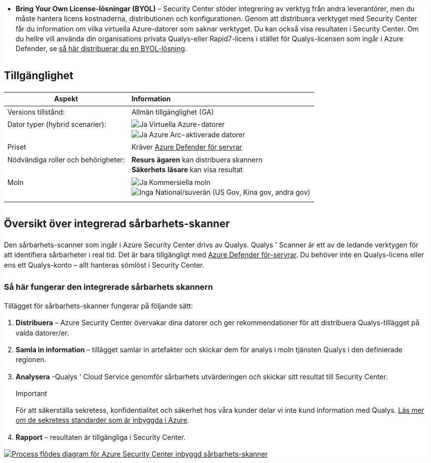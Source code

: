 - **Bring Your Own License-lösningar (BYOL)** – Security Center stöder integrering av verktyg från andra leverantörer, men du måste hantera licens kostnaderna, distributionen och konfigurationen. Genom att distribuera verktyget med Security Center får du information om vilka virtuella Azure-datorer som saknar verktyget. Du kan också visa resultaten i Security Center. Om du hellre vill använda din organisations privata Qualys-eller Rapid7-licens i stället för Qualys-licensen som ingår i Azure Defender, se [så här distribuerar du en BYOL-lösning](deploy-vulnerability-assessment-byol-vm.md).


## <a name="availability"></a>Tillgänglighet

|Aspekt|Information|
|----|:----|
|Versions tillstånd:|Allmän tillgänglighet (GA)|
|Dator typer (hybrid scenarier):|![Ja](./media/icons/yes-icon.png) Virtuella Azure-datorer<br>![Ja](./media/icons/yes-icon.png) Azure Arc-aktiverade datorer|
|Priset|Kräver [Azure Defender för servrar](defender-for-servers-introduction.md)|
|Nödvändiga roller och behörigheter:|**Resurs ägaren** kan distribuera skannern<br>**Säkerhets läsare** kan visa resultat|
|Moln|![Ja](./media/icons/yes-icon.png) Kommersiella moln<br>![Inga](./media/icons/no-icon.png) National/suverän (US Gov, Kina gov, andra gov)|
|||

## <a name="overview-of-the-integrated-vulnerability-scanner"></a>Översikt över integrerad sårbarhets-skanner

Den sårbarhets-scanner som ingår i Azure Security Center drivs av Qualys. Qualys ' Scanner är ett av de ledande verktygen för att identifiera sårbarheter i real tid. Det är bara tillgängligt med [Azure Defender för-servrar](defender-for-servers-introduction.md). Du behöver inte en Qualys-licens eller ens ett Qualys-konto – allt hanteras sömlöst i Security Center.

### <a name="how-the-integrated-vulnerability-scanner-works"></a>Så här fungerar den integrerade sårbarhets skannern

Tillägget för sårbarhets-skanner fungerar på följande sätt:

1. **Distribuera** – Azure Security Center övervakar dina datorer och ger rekommendationer för att distribuera Qualys-tillägget på valda datorer/er.

1. **Samla in information** – tillägget samlar in artefakter och skickar dem för analys i moln tjänsten Qualys i den definierade regionen.

1. **Analysera** -Qualys ' Cloud Service genomför sårbarhets utvärderingen och skickar sitt resultat till Security Center. 

    > [!IMPORTANT]
    > För att säkerställa sekretess, konfidentialitet och säkerhet hos våra kunder delar vi inte kund information med Qualys. [Läs mer om de sekretess standarder som är inbyggda i Azure](https://www.microsoft.com/trust-center/privacy).

1. **Rapport** – resultaten är tillgängliga i Security Center.

[![Process flödes diagram för Azure Security Center inbyggd sårbarhets-skanner](media/built-in-vulnerability-assessment/va-vm-flow-diagram.png)](media/built-in-vulnerability-assessment/va-vm-flow-diagram.png#lightbox)
